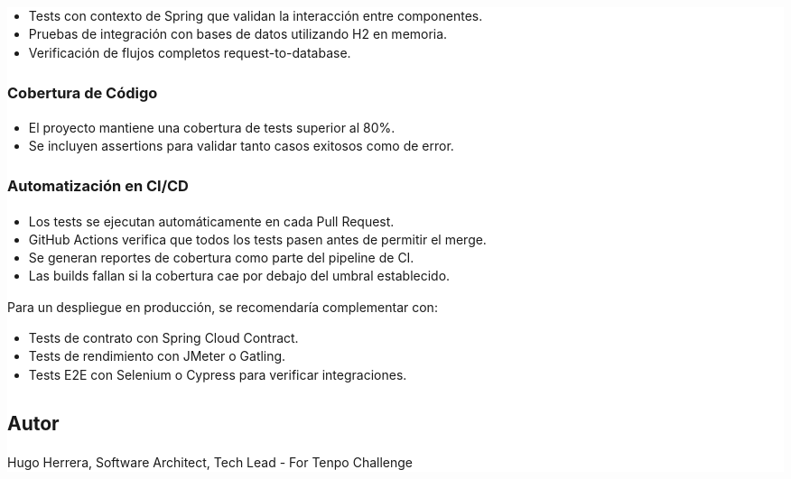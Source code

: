 - Tests con contexto de Spring que validan la interacción entre componentes.
- Pruebas de integración con bases de datos utilizando H2 en memoria.
- Verificación de flujos completos request-to-database.

### Cobertura de Código

- El proyecto mantiene una cobertura de tests superior al 80%.
- Se incluyen assertions para validar tanto casos exitosos como de error.

### Automatización en CI/CD

- Los tests se ejecutan automáticamente en cada Pull Request.
- GitHub Actions verifica que todos los tests pasen antes de permitir el merge.
- Se generan reportes de cobertura como parte del pipeline de CI.
- Las builds fallan si la cobertura cae por debajo del umbral establecido.

Para un despliegue en producción, se recomendaría complementar con:

- Tests de contrato con Spring Cloud Contract.
- Tests de rendimiento con JMeter o Gatling.
- Tests E2E con Selenium o Cypress para verificar integraciones.

## Autor

Hugo Herrera, Software Architect, Tech Lead - For Tenpo Challenge
